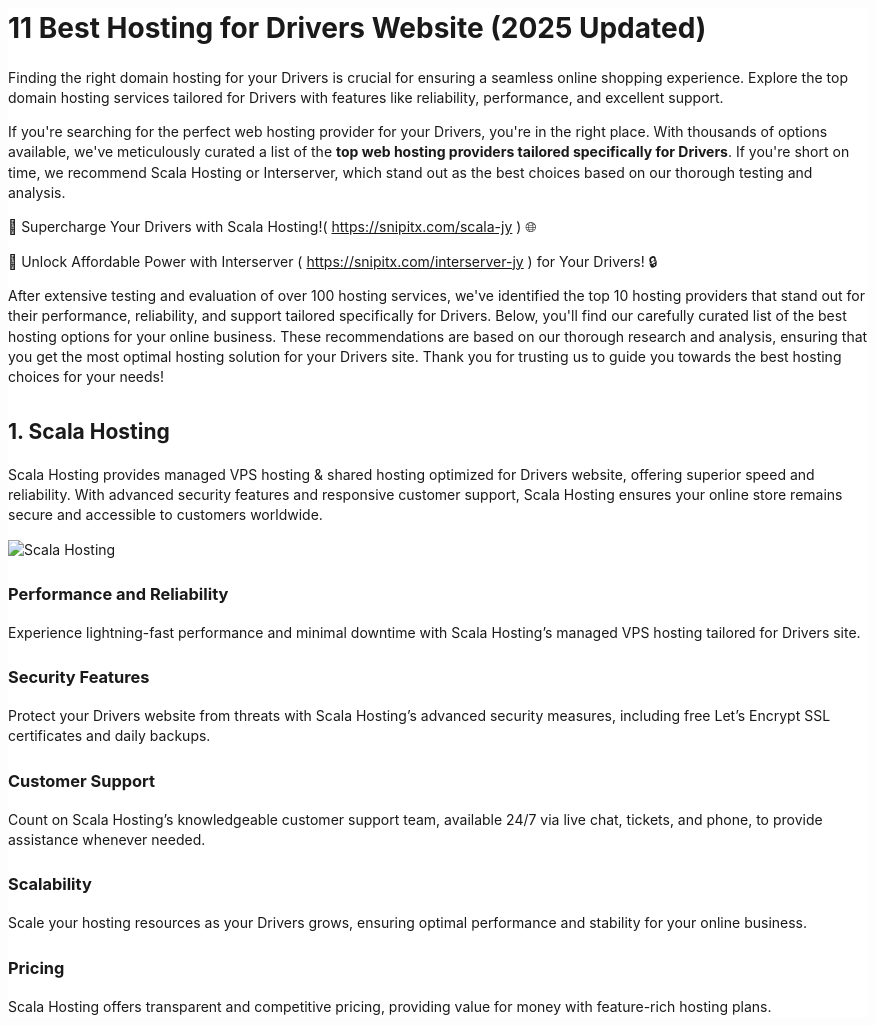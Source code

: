 # 11 Best Hosting for Drivers Website (2025 Updated)

Finding the right domain hosting for your Drivers is crucial for ensuring a seamless online shopping experience. Explore the top domain hosting services tailored for Drivers with features like reliability, performance, and excellent support.

If you're searching for the perfect web hosting provider for your Drivers, you're in the right place. With thousands of options available, we've meticulously curated a list of the **top web hosting providers tailored specifically for Drivers**. If you're short on time, we recommend Scala Hosting or Interserver, which stand out as the best choices based on our thorough testing and analysis.

🚀 Supercharge Your Drivers with Scala Hosting!( https://snipitx.com/scala-jy ) 🌐 

💸 Unlock Affordable Power with Interserver ( https://snipitx.com/interserver-jy ) for Your Drivers! 🔒

After extensive testing and evaluation of over 100 hosting services, we've identified the top 10 hosting providers that stand out for their performance, reliability, and support tailored specifically for Drivers. Below, you'll find our carefully curated list of the best hosting options for your online business. These recommendations are based on our thorough research and analysis, ensuring that you get the most optimal hosting solution for your Drivers site. Thank you for trusting us to guide you towards the best hosting choices for your needs!

## 1. Scala Hosting

Scala Hosting provides managed VPS hosting & shared hosting optimized for Drivers website, offering superior speed and reliability. With advanced security features and responsive customer support, Scala Hosting ensures your online store remains secure and accessible to customers worldwide.

![Scala Hosting](https://i.imgur.com/uJ5JIK3.png "Scala Web Hosting")

### Performance and Reliability
Experience lightning-fast performance and minimal downtime with Scala Hosting’s managed VPS hosting tailored for Drivers site.

### Security Features
Protect your Drivers website from threats with Scala Hosting’s advanced security measures, including free Let’s Encrypt SSL certificates and daily backups.

### Customer Support
Count on Scala Hosting’s knowledgeable customer support team, available 24/7 via live chat, tickets, and phone, to provide assistance whenever needed.

### Scalability
Scale your hosting resources as your Drivers grows, ensuring optimal performance and stability for your online business.

### Pricing
Scala Hosting offers transparent and competitive pricing, providing value for money with feature-rich hosting plans.

